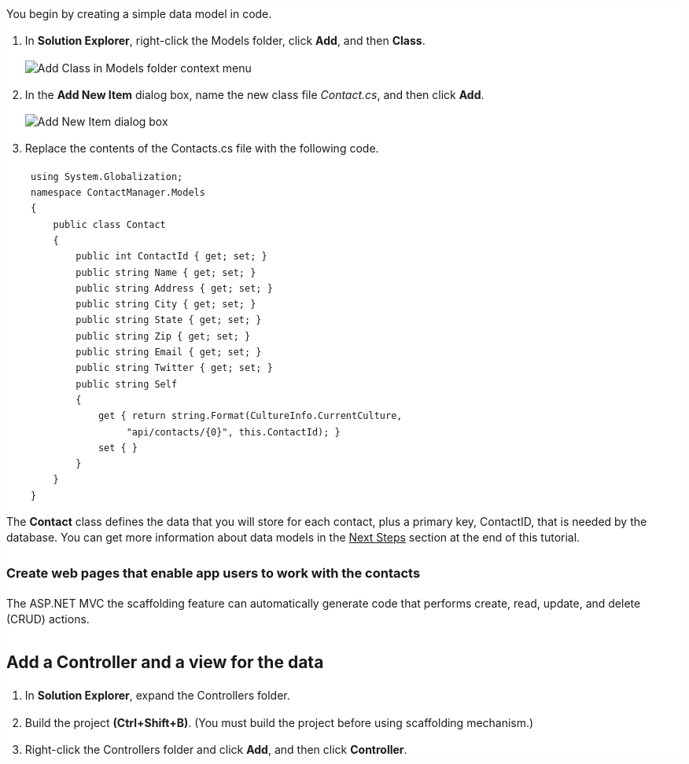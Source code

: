 You begin by creating a simple data model in code.

1. In **Solution Explorer**, right-click the Models folder, click **Add**, and then **Class**.

	![Add Class in Models folder context menu][adddb001]

2. In the **Add New Item** dialog box, name the new class file *Contact.cs*, and then click **Add**.

	![Add New Item dialog box][adddb002]

3. Replace the contents of the Contacts.cs file with the following code.

		using System.Globalization;
		namespace ContactManager.Models
		{
    		public class Contact
   			{
        		public int ContactId { get; set; }
				public string Name { get; set; }
				public string Address { get; set; }
	        	public string City { get; set; }
				public string State { get; set; }
				public string Zip { get; set; }
				public string Email { get; set; }
				public string Twitter { get; set; }
				public string Self
        		{
            		get { return string.Format(CultureInfo.CurrentCulture,
				         "api/contacts/{0}", this.ContactId); }
            		set { }
        		}
    		}
		}

The **Contact** class defines the data that you will store for each contact, plus a primary key, ContactID, that is needed by the database. You can get more information about data models in the [Next Steps](#nextsteps) section at the end of this tutorial.

### Create web pages that enable app users to work with the contacts

The ASP.NET MVC the scaffolding feature can automatically generate code that performs create, read, update, and delete (CRUD) actions.

## Add a Controller and a view for the data

1. In **Solution Explorer**, expand the Controllers folder.

3. Build the project **(Ctrl+Shift+B)**. (You must build the project before using scaffolding mechanism.) 

4. Right-click the Controllers folder and click **Add**, and then click **Controller**.


[Add an OAuth Provider]: #addOauth
[setupdbenv]: #bkmk_setupdevenv
[setupwindowsazureenv]: #bkmk_setupwindowsazure
[createapplication]: #bkmk_createmvc4app
[deployapp1]: #bkmk_deploytowindowsazure1
[adddb]: #bkmk_addadatabase
[addcontroller]: #bkmk_addcontroller
[addwebapi]: #bkmk_addwebapi
[deploy2]: #bkmk_deploydatabaseupdate
[EFCodeFirstMVCTutorial]: http://www.asp.net/mvc/tutorials/getting-started-with-ef-using-mvc/creating-an-entity-framework-data-model-for-an-asp-net-mvc-application
[dbcontext-link]: http://msdn.microsoft.com/library/system.data.entity.dbcontext(v=VS.103).aspx
[rxE]: ./media/web-sites-dotnet-rest-service-aspnet-api-sql-database/rxE.png
[rxP]: ./media/web-sites-dotnet-rest-service-aspnet-api-sql-database/rxP.png
[rx22]: ./media/web-sites-dotnet-rest-service-aspnet-api-sql-database/
[rxb2]: ./media/web-sites-dotnet-rest-service-aspnet-api-sql-database/rxb2.png
[rxz]: ./media/web-sites-dotnet-rest-service-aspnet-api-sql-database/rxz.png
[rxzz]: ./media/web-sites-dotnet-rest-service-aspnet-api-sql-database/rxzz.png
[rxz2]: ./media/web-sites-dotnet-rest-service-aspnet-api-sql-database/rxz2.png
[rxz3]: ./media/web-sites-dotnet-rest-service-aspnet-api-sql-database/rxz3.png
[rxStyle]: ./media/web-sites-dotnet-rest-service-aspnet-api-sql-database/rxStyle.png
[rxz4]: ./media/web-sites-dotnet-rest-service-aspnet-api-sql-database/rxz4.png
[rxz44]: ./media/web-sites-dotnet-rest-service-aspnet-api-sql-database/rxz44.png
[rxNewCtx]: ./media/web-sites-dotnet-rest-service-aspnet-api-sql-database/rxNewCtx.png
[rxPrevDB]: ./media/web-sites-dotnet-rest-service-aspnet-api-sql-database/rxPrevDB.png
[rxOverwrite]: ./media/web-sites-dotnet-rest-service-aspnet-api-sql-database/rxOverwrite.png
[rxPWS]: ./media/web-sites-dotnet-rest-service-aspnet-api-sql-database/rxPWS.png
[rxNewCtx]: ./media/web-sites-dotnet-rest-service-aspnet-api-sql-database/rxNewCtx.png
[rxAddApiController]: ./media/web-sites-dotnet-rest-service-aspnet-api-sql-database/rxAddApiController.png
[rxFFchrome]: ./media/web-sites-dotnet-rest-service-aspnet-api-sql-database/rxFFchrome.png
[intro001]: ./media/web-sites-dotnet-rest-service-aspnet-api-sql-database/dntutmobil-intro-finished-web-app.png
[rxCreateWSwithDB]: ./media/web-sites-dotnet-rest-service-aspnet-api-sql-database/rxCreateWSwithDB.png
[setup007]: ./media/web-sites-dotnet-rest-service-aspnet-api-sql-database/dntutmobile-setup-azure-site-004.png
[setup009]: ../Media/dntutmobile-setup-azure-site-006.png
[newapp002]: ./media/web-sites-dotnet-rest-service-aspnet-api-sql-database/dntutmobile-createapp-002.png
[newapp004]: ./media/web-sites-dotnet-rest-service-aspnet-api-sql-database/dntutmobile-createapp-004.png
[firsdeploy007]: ./media/web-sites-dotnet-rest-service-aspnet-api-sql-database/dntutmobile-deploy1-publish-005.png
[firsdeploy009]: ./media/web-sites-dotnet-rest-service-aspnet-api-sql-database/dntutmobile-deploy1-publish-007.png
[adddb001]: ./media/web-sites-dotnet-rest-service-aspnet-api-sql-database/dntutmobile-adddatabase-001.png
[adddb002]: ./media/web-sites-dotnet-rest-service-aspnet-api-sql-database/dntutmobile-adddatabase-002.png
[addcode001]: ./media/web-sites-dotnet-rest-service-aspnet-api-sql-database/dntutmobile-controller-add-context-menu.png
[addcode002]: ./media/web-sites-dotnet-rest-service-aspnet-api-sql-database/dntutmobile-controller-add-controller-dialog.png
[addcode004]: ./media/web-sites-dotnet-rest-service-aspnet-api-sql-database/dntutmobile-controller-modify-index-context.png
[addcode005]: ./media/web-sites-dotnet-rest-service-aspnet-api-sql-database/dntutmobile-controller-add-contents-context-menu.png
[addcode007]: ./media/web-sites-dotnet-rest-service-aspnet-api-sql-database/dntutmobile-controller-modify-bundleconfig-context.png
[addcode008]: ./media/web-sites-dotnet-rest-service-aspnet-api-sql-database/dntutmobile-migrations-package-manager-menu.png
[addcode009]: ./media/web-sites-dotnet-rest-service-aspnet-api-sql-database/dntutmobile-migrations-package-manager-console.png
[addwebapi004]: ./media/web-sites-dotnet-rest-service-aspnet-api-sql-database/dntutmobile-webapi-added-contact.png
[addwebapi006]: ./media/web-sites-dotnet-rest-service-aspnet-api-sql-database/dntutmobile-webapi-save-returned-contacts.png
[addwebapi007]: ./media/web-sites-dotnet-rest-service-aspnet-api-sql-database/dntutmobile-webapi-contacts-in-notepad.png
[Add XSRF Protection]: #xsrf
[WebPIAzureSdk20NetVS12]: ./media/web-sites-dotnet-rest-service-aspnet-api-sql-database/WebPIAzureSdk20NetVS12.png
[Add XSRF Protection]: #xsrf
[ImportPublishSettings]: ./media/web-sites-dotnet-rest-service-aspnet-api-sql-database/ImportPublishSettings.png
[ImportPublishProfile]: ./media/web-sites-dotnet-rest-service-aspnet-api-sql-database/ImportPublishProfile.png
[PublishVSSolution]: ./media/web-sites-dotnet-rest-service-aspnet-api-sql-database/PublishVSSolution.png
[ValidateConnection]: ./media/web-sites-dotnet-rest-service-aspnet-api-sql-database/ValidateConnection.png
[WebPIAzureSdk20NetVS12]: ./media/web-sites-dotnet-rest-service-aspnet-api-sql-database/WebPIAzureSdk20NetVS12.png
[prevent-csrf-attacks]: http://www.asp.net/web-api/overview/security/preventing-cross-site-request-forgery-(csrf)-attacks